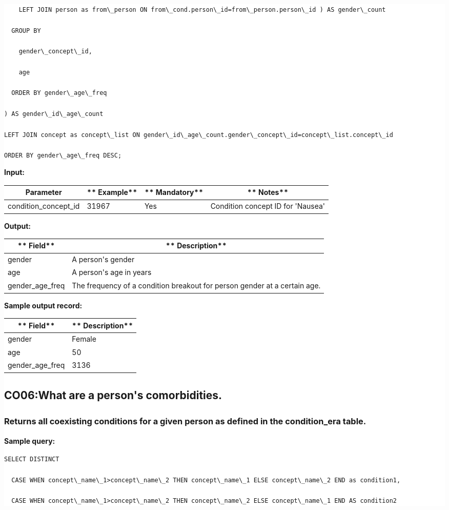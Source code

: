         LEFT JOIN person as from\_person ON from\_cond.person\_id=from\_person.person\_id ) AS gender\_count

      GROUP BY

        gender\_concept\_id,

        age

      ORDER BY gender\_age\_freq

    ) AS gender\_id\_age\_count

    LEFT JOIN concept as concept\_list ON gender\_id\_age\_count.gender\_concept\_id=concept\_list.concept\_id

    ORDER BY gender\_age\_freq DESC;

**Input:**

| **Parameter** | ** Example** | ** Mandatory** | ** Notes** |
| --- | --- | --- | --- |
| condition\_concept\_id | 31967 | Yes | Condition concept ID for 'Nausea' |

**Output:**

| ** Field** | ** Description** |
| --- | --- |
| gender | A person's gender |
| age | A person's age in years |
| gender\_age\_freq | The frequency of a condition breakout for person gender at a certain age. |

**Sample output record:**

| ** Field** | ** Description** |
| --- | --- |
| gender | Female |
| age | 50 |
| gender\_age\_freq | 3136 |

CO06:What are a person's comorbidities.
-------------------

### Returns all coexisting conditions for a given person as defined in the condition\_era table.

**Sample query:**

    SELECT DISTINCT

      CASE WHEN concept\_name\_1>concept\_name\_2 THEN concept\_name\_1 ELSE concept\_name\_2 END as condition1,

      CASE WHEN concept\_name\_1>concept\_name\_2 THEN concept\_name\_2 ELSE concept\_name\_1 END AS condition2
